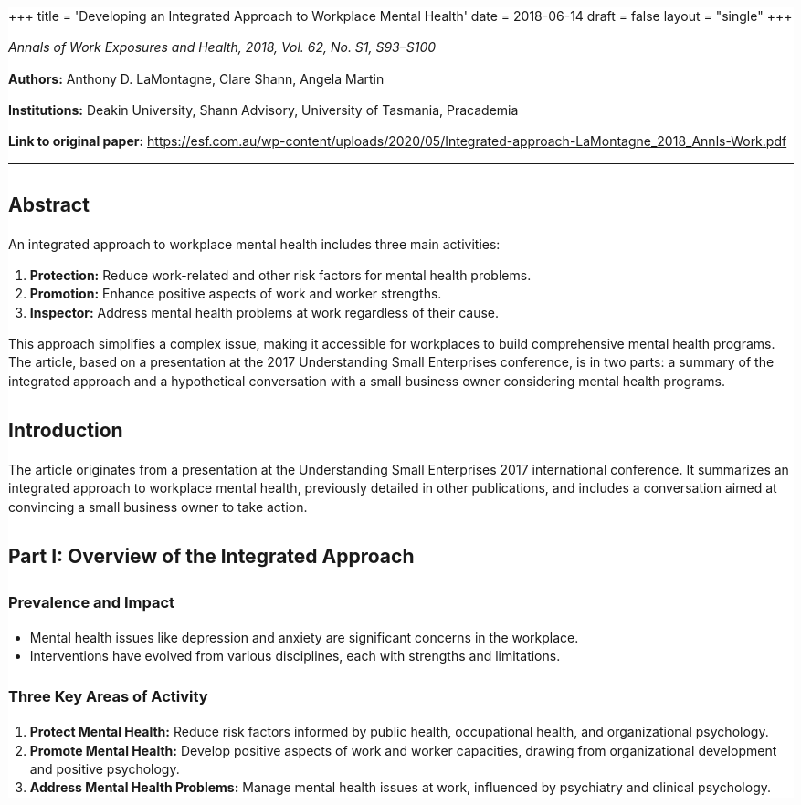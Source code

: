 +++
title = 'Developing an Integrated Approach to Workplace Mental Health'
date = 2018-06-14
draft = false
layout = "single"
+++

*Annals of Work Exposures and Health, 2018, Vol. 62, No. S1, S93–S100*

**Authors:** Anthony D. LaMontagne, Clare Shann, Angela Martin

**Institutions:** Deakin University, Shann Advisory, University of Tasmania, Pracademia

**Link to original paper:** https://esf.com.au/wp-content/uploads/2020/05/Integrated-approach-LaMontagne_2018_Annls-Work.pdf 

---

## Abstract

An integrated approach to workplace mental health includes three main activities:

1. **Protection:** Reduce work-related and other risk factors for mental health problems.
2. **Promotion:** Enhance positive aspects of work and worker strengths.
3. **Inspector:** Address mental health problems at work regardless of their cause.

This approach simplifies a complex issue, making it accessible for workplaces to build comprehensive mental health programs. The article, based on a presentation at the 2017 Understanding Small Enterprises conference, is in two parts: a summary of the integrated approach and a hypothetical conversation with a small business owner considering mental health programs.

## Introduction

The article originates from a presentation at the Understanding Small Enterprises 2017 international conference. It summarizes an integrated approach to workplace mental health, previously detailed in other publications, and includes a conversation aimed at convincing a small business owner to take action.

## Part I: Overview of the Integrated Approach

### Prevalence and Impact

- Mental health issues like depression and anxiety are significant concerns in the workplace.
- Interventions have evolved from various disciplines, each with strengths and limitations.

### Three Key Areas of Activity

1. **Protect Mental Health:** Reduce risk factors informed by public health, occupational health, and organizational psychology.
2. **Promote Mental Health:** Develop positive aspects of work and worker capacities, drawing from organizational development and positive psychology.
3. **Address Mental Health Problems:** Manage mental health issues at work, influenced by psychiatry and clinical psychology.
